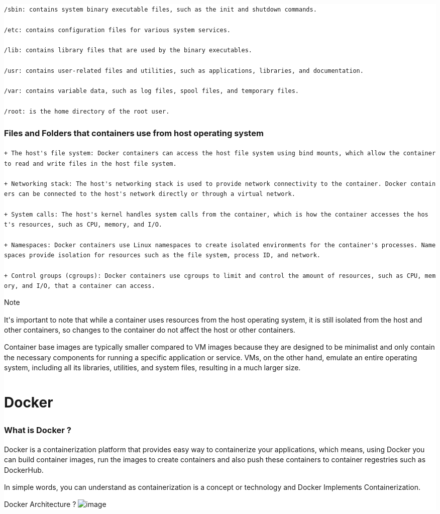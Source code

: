     /sbin: contains system binary executable files, such as the init and shutdown commands.

    /etc: contains configuration files for various system services.

    /lib: contains library files that are used by the binary executables.

    /usr: contains user-related files and utilities, such as applications, libraries, and documentation.

    /var: contains variable data, such as log files, spool files, and temporary files.

    /root: is the home directory of the root user.
    
### Files and Folders that containers use from host operating system
    + The host's file system: Docker containers can access the host file system using bind mounts, which allow the container to read and write files in the host file system.

    + Networking stack: The host's networking stack is used to provide network connectivity to the container. Docker containers can be connected to the host's network directly or through a virtual network.

    + System calls: The host's kernel handles system calls from the container, which is how the container accesses the host's resources, such as CPU, memory, and I/O.

    + Namespaces: Docker containers use Linux namespaces to create isolated environments for the container's processes. Namespaces provide isolation for resources such as the file system, process ID, and network.

    + Control groups (cgroups): Docker containers use cgroups to limit and control the amount of resources, such as CPU, memory, and I/O, that a container can access.
    
> [!NOTE]
> It's important to note that while a container uses resources from the host operating system, it is still isolated from the host and other containers, so changes to the container do not affect the host or other containers.

Container base images are typically smaller compared to VM images because they are designed to be minimalist and only contain the necessary components for running a specific application or service. VMs, on the other hand, emulate an entire operating system, including all its libraries, utilities, and system files, resulting in a much larger size.

# Docker
### What is Docker ?
Docker is a containerization platform that provides easy way to containerize your applications, which means, using Docker you can build container images, run the images to create containers and also push these containers to container regestries such as DockerHub.

In simple words, you can understand as containerization is a concept or technology and Docker Implements Containerization.

Docker Architecture ?
![image](https://github.com/user-attachments/assets/ee35b99e-728c-4698-a80b-ec816180be48)

